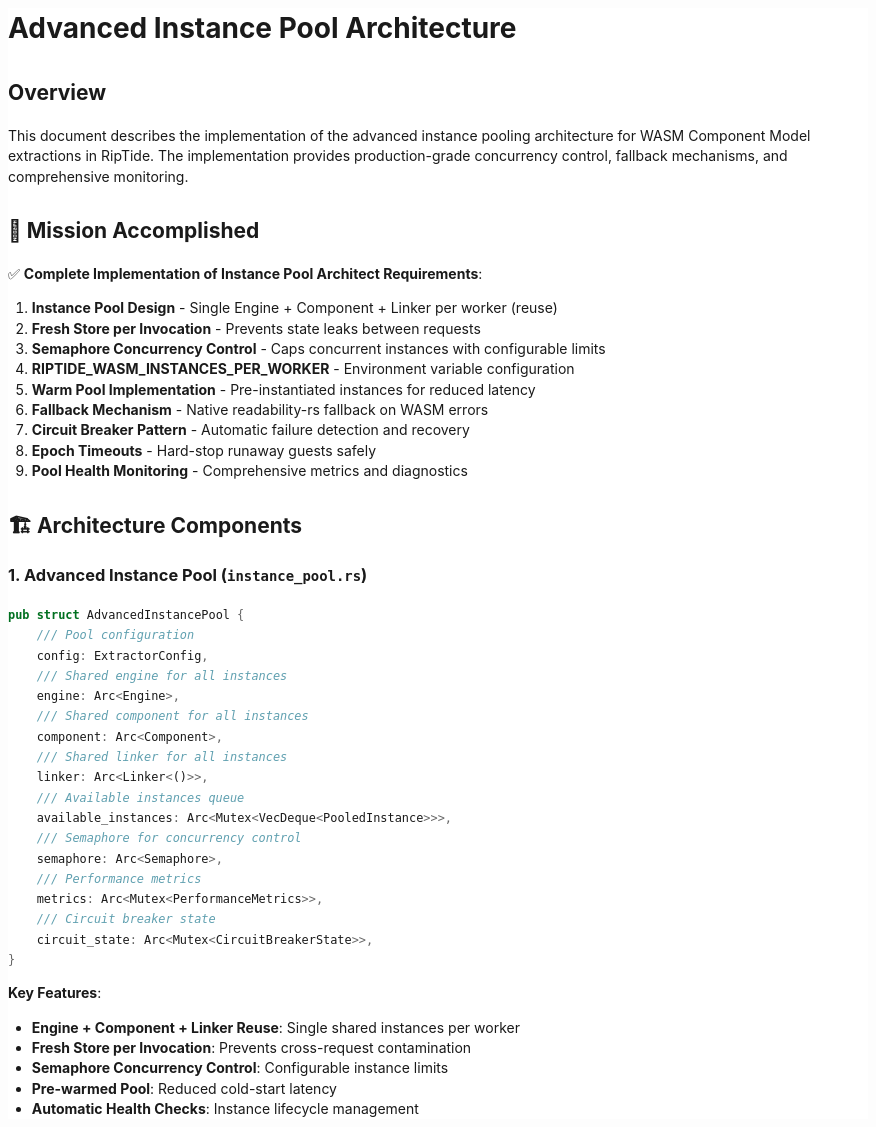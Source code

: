 # Advanced Instance Pool Architecture

## Overview

This document describes the implementation of the advanced instance pooling architecture for WASM Component Model extractions in RipTide. The implementation provides production-grade concurrency control, fallback mechanisms, and comprehensive monitoring.

## 🎯 Mission Accomplished

✅ **Complete Implementation of Instance Pool Architect Requirements**:

1. **Instance Pool Design** - Single Engine + Component + Linker per worker (reuse)
2. **Fresh Store per Invocation** - Prevents state leaks between requests
3. **Semaphore Concurrency Control** - Caps concurrent instances with configurable limits
4. **RIPTIDE_WASM_INSTANCES_PER_WORKER** - Environment variable configuration
5. **Warm Pool Implementation** - Pre-instantiated instances for reduced latency
6. **Fallback Mechanism** - Native readability-rs fallback on WASM errors
7. **Circuit Breaker Pattern** - Automatic failure detection and recovery
8. **Epoch Timeouts** - Hard-stop runaway guests safely
9. **Pool Health Monitoring** - Comprehensive metrics and diagnostics

## 🏗️ Architecture Components

### 1. Advanced Instance Pool (`instance_pool.rs`)

```rust
pub struct AdvancedInstancePool {
    /// Pool configuration
    config: ExtractorConfig,
    /// Shared engine for all instances
    engine: Arc<Engine>,
    /// Shared component for all instances
    component: Arc<Component>,
    /// Shared linker for all instances
    linker: Arc<Linker<()>>,
    /// Available instances queue
    available_instances: Arc<Mutex<VecDeque<PooledInstance>>>,
    /// Semaphore for concurrency control
    semaphore: Arc<Semaphore>,
    /// Performance metrics
    metrics: Arc<Mutex<PerformanceMetrics>>,
    /// Circuit breaker state
    circuit_state: Arc<Mutex<CircuitBreakerState>>,
}
```

**Key Features**:
- **Engine + Component + Linker Reuse**: Single shared instances per worker
- **Fresh Store per Invocation**: Prevents cross-request contamination
- **Semaphore Concurrency Control**: Configurable instance limits
- **Pre-warmed Pool**: Reduced cold-start latency
- **Automatic Health Checks**: Instance lifecycle management
